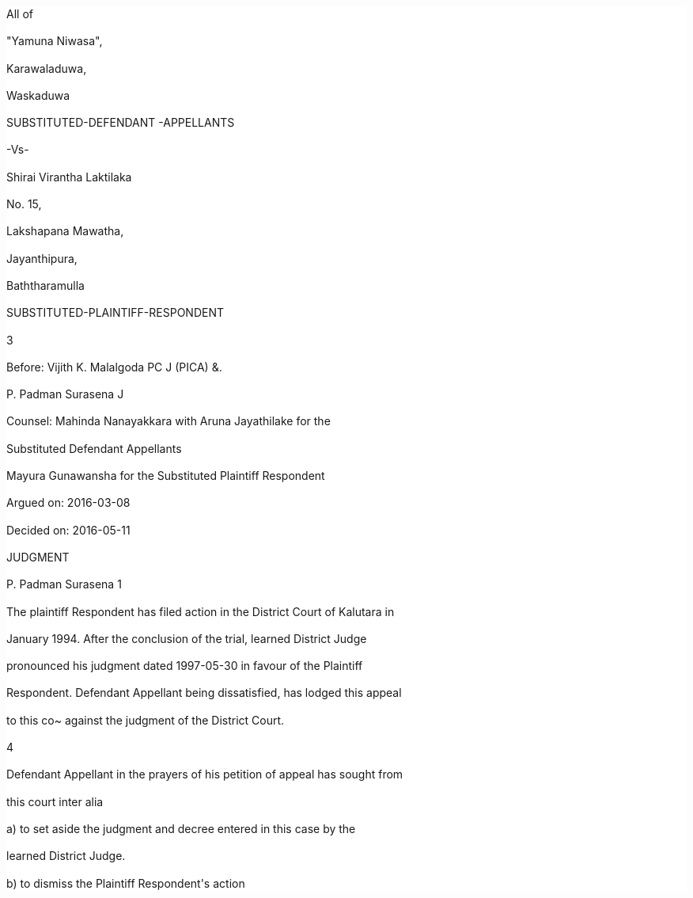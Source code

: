 All of

"Yamuna Niwasa",

Karawaladuwa,

Waskaduwa

SUBSTITUTED-DEFENDANT -APPELLANTS

-Vs-

Shirai Virantha Laktilaka

No. 15,

Lakshapana Mawatha,

Jayanthipura,

Baththaramulla

SUBSTITUTED-PLAINTIFF-RESPONDENT

3

Before: Vijith K. Malalgoda PC J (PICA) &.

P. Padman Surasena J

Counsel: Mahinda Nanayakkara with Aruna Jayathilake for the

Substituted Defendant Appellants

Mayura Gunawansha for the Substituted Plaintiff Respondent

Argued on: 2016-03-08

Decided on: 2016-05-11

JUDGMENT

P. Padman Surasena 1

The plaintiff Respondent has filed action in the District Court of Kalutara in

January 1994. After the conclusion of the trial, learned District Judge

pronounced his judgment dated 1997-05-30 in favour of the Plaintiff

Respondent. Defendant Appellant being dissatisfied, has lodged this appeal

to this co~ against the judgment of the District Court.

4

Defendant Appellant in the prayers of his petition of appeal has sought from

this court inter alia

a) to set aside the judgment and decree entered in this case by the

learned District Judge.

b) to dismiss the Plaintiff Respondent's action
